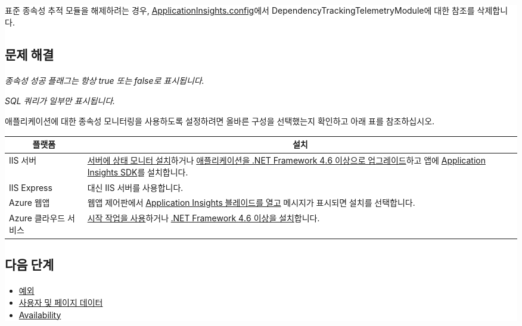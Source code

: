 
표준 종속성 추적 모듈을 해제하려는 경우, [ApplicationInsights.config](../../azure-monitor/app/configuration-with-applicationinsights-config.md)에서 DependencyTrackingTelemetryModule에 대한 참조를 삭제합니다.

## <a name="troubleshooting"></a>문제 해결
*종속성 성공 플래그는 항상 true 또는 false로 표시됩니다.*

*SQL 쿼리가 일부만 표시됩니다.*

애플리케이션에 대한 종속성 모니터링을 사용하도록 설정하려면 올바른 구성을 선택했는지 확인하고 아래 표를 참조하십시오.

| 플랫폼 | 설치 |
| --- | --- |
| IIS 서버 |[서버에 상태 모니터 설치](../../azure-monitor/app/monitor-performance-live-website-now.md)하거나 [애플리케이션을 .NET Framework 4.6 이상으로 업그레이드](https://go.microsoft.com/fwlink/?LinkId=528259)하고 앱에 [Application Insights SDK](asp-net.md)를 설치합니다. |
| IIS Express |대신 IIS 서버를 사용합니다. |
| Azure 웹앱 |웹앱 제어판에서 [Application Insights 블레이드를 열고](../../azure-monitor/app/azure-web-apps.md) 메시지가 표시되면 설치를 선택합니다. |
| Azure 클라우드 서비스 |[시작 작업을 사용](../../azure-monitor/app/cloudservices.md)하거나 [.NET Framework 4.6 이상을 설치](../../cloud-services/cloud-services-dotnet-install-dotnet.md)합니다. |

## <a name="next-steps"></a>다음 단계
* [예외](../../azure-monitor/app/asp-net-exceptions.md)
* [사용자 및 페이지 데이터](../../azure-monitor/app/javascript.md)
* [Availability](../../azure-monitor/app/monitor-web-app-availability.md)
